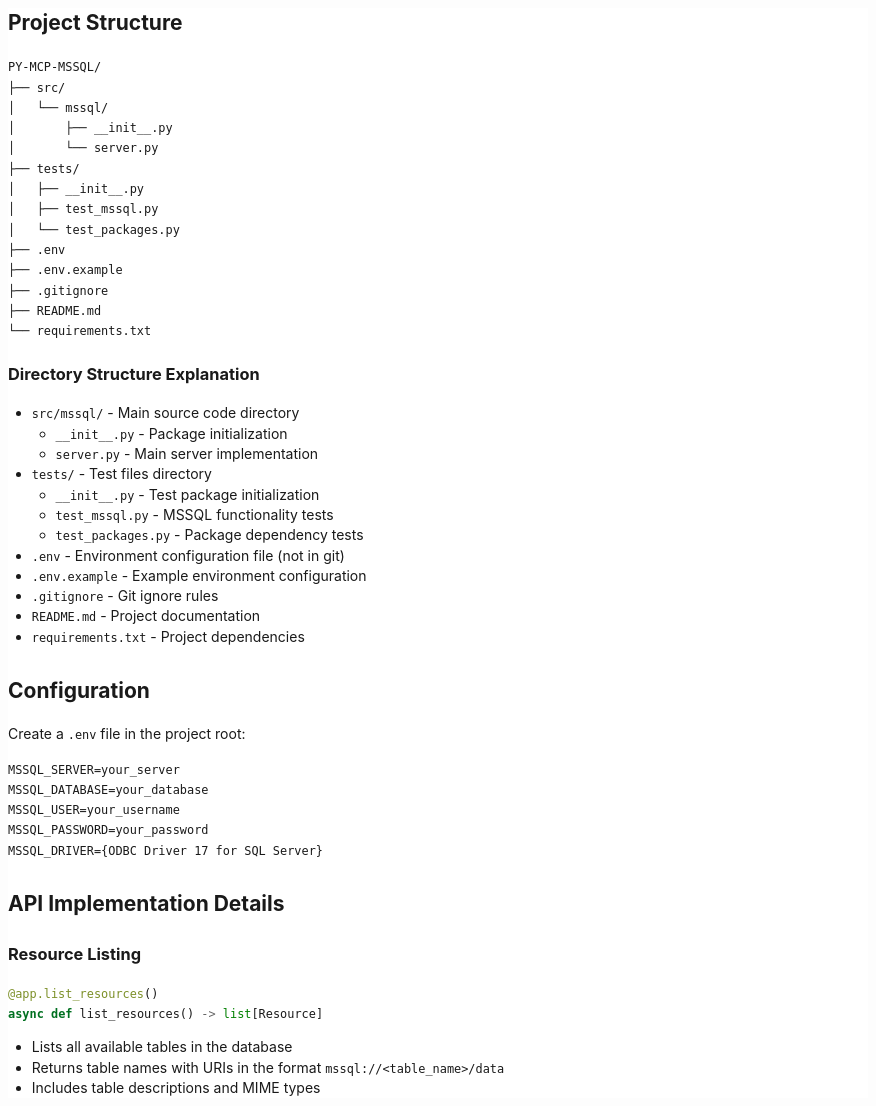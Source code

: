 ## Project Structure

```
PY-MCP-MSSQL/
├── src/
│   └── mssql/
│       ├── __init__.py
│       └── server.py
├── tests/
│   ├── __init__.py
│   ├── test_mssql.py
│   └── test_packages.py
├── .env
├── .env.example
├── .gitignore
├── README.md
└── requirements.txt
```

### Directory Structure Explanation
* `src/mssql/` - Main source code directory
  * `__init__.py` - Package initialization
  * `server.py` - Main server implementation
* `tests/` - Test files directory
  * `__init__.py` - Test package initialization
  * `test_mssql.py` - MSSQL functionality tests
  * `test_packages.py` - Package dependency tests
* `.env` - Environment configuration file (not in git)
* `.env.example` - Example environment configuration
* `.gitignore` - Git ignore rules
* `README.md` - Project documentation
* `requirements.txt` - Project dependencies

## Configuration

Create a `.env` file in the project root:

```env
MSSQL_SERVER=your_server
MSSQL_DATABASE=your_database
MSSQL_USER=your_username
MSSQL_PASSWORD=your_password
MSSQL_DRIVER={ODBC Driver 17 for SQL Server}
```

## API Implementation Details

### Resource Listing
```python
@app.list_resources()
async def list_resources() -> list[Resource]
```
* Lists all available tables in the database
* Returns table names with URIs in the format `mssql://<table_name>/data`
* Includes table descriptions and MIME types
